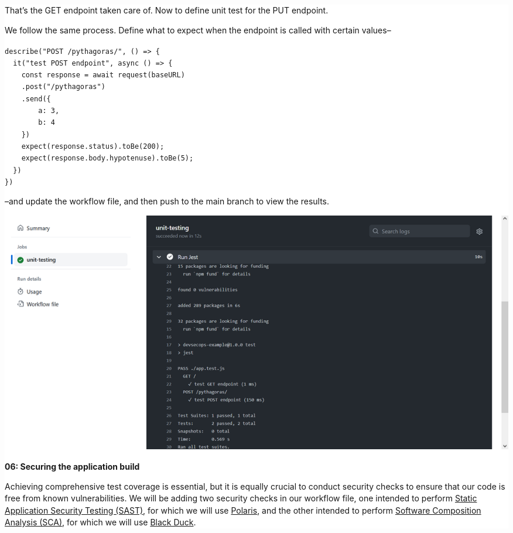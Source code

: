That’s the GET endpoint taken care of. Now to define unit test for the PUT endpoint.

We follow the same process. Define what to expect when the endpoint is called with certain values–

```
describe("POST /pythagoras/", () => {
  it("test POST endpoint", async () => {
	const response = await request(baseURL)
  	.post("/pythagoras")
  	.send({
    	a: 3,
    	b: 4
  	})
	expect(response.status).toBe(200);
	expect(response.body.hypotenuse).toBe(5);
  })
})
```

–and update the workflow file, and then push to the main branch to view the results.

![Alt text](/images/devsecops/2023-12-11-an-introduction-to-DevSecOps-12.png "both unit testing successful")

**06: Securing the application build**

Achieving comprehensive test coverage is essential, but it is equally crucial to conduct security checks to ensure that our code is free from known vulnerabilities. We will be adding two security checks in our workflow file, one intended to perform [Static Application Security Testing (SAST)](https://snyk.io/learn/application-security/static-application-security-testing/), for which we will use [Polaris](https://www.synopsys.com/software-integrity/polaris.html), and the other intended to perform [Software Composition Analysis (SCA)](https://www.crowdstrike.com/cybersecurity-101/cloud-security/software-composition-analysis/), for which we will use [Black Duck](https://www.synopsys.com/software-integrity/software-composition-analysis-tools/black-duck-sca.html#).
